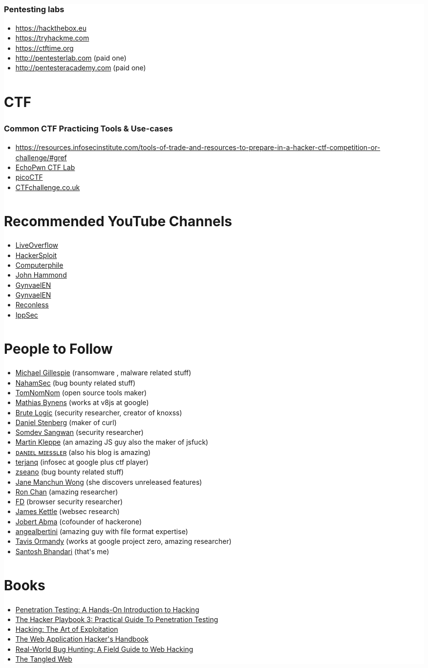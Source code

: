 ### Pentesting labs
* https://hackthebox.eu
* https://tryhackme.com
* https://ctftime.org
* http://pentesterlab.com (paid one)
* http://pentesteracademy.com (paid one)

# CTF
### Common CTF Practicing Tools & Use-cases
* https://resources.infosecinstitute.com/tools-of-trade-and-resources-to-prepare-in-a-hacker-ctf-competition-or-challenge/#gref
* [EchoPwn CTF Lab](https://echopwn.com/ctf-lab/)
* [picoCTF](https://picoctf.com/)
* [CTFchallenge.co.uk](https://ctfchallenge.co.uk/)

# Recommended YouTube Channels
* [LiveOverflow](https://www.youtube.com/channel/UClcE-kVhqyiHCcjYwcpfj9w)
* [HackerSploit](https://www.youtube.com/channel/UC0ZTPkdxlAKf-V33tqXwi3Q)
* [Computerphile](https://www.youtube.com/user/Computerphile)
* [John Hammond](https://www.youtube.com/user/RootOfTheNull)
* [GynvaelEN](https://www.youtube.com/user/GynvaelEN)
* [GynvaelEN](https://www.youtube.com/channel/UCgTNupxATBfWmfehv21ym-g)
* [Reconless](https://www.youtube.com/channel/UCCp25j1Zh9vc_WFm-nB9fhQ)
* [IppSec](https://www.youtube.com/channel/UCa6eh7gCkpPo5XXUDfygQQA)

# People to Follow
* [Michael Gillespie](https://twitter.com/demonslay335) (ransomware , malware related stuff)
* [NahamSec](https://twitter.com/NahamSec) (bug bounty related stuff)
* [TomNomNom](https://twitter.com/TomNomNom) (open source tools maker)
* [Mathias Bynens](https://twitter.com/mathias) (works at v8js at google)
* [Brute Logic](https://twitter.com/brutelogic) (security researcher, creator of knoxss)
* [Daniel Stenberg](https://twitter.com/bagder) (maker of curl)
* [Somdev Sangwan](https://twitter.com/s0md3v) (security researcher)
* [Martin Kleppe](https://twitter.com/aemkei) (an amazing JS guy also the maker of jsfuck)
* [ᴅᴀɴɪᴇʟ ᴍɪᴇssʟᴇʀ](https://twitter.com/DanielMiessler) (also his blog is amazing)
* [terjanq](https://twitter.com/terjanq) (infosec at google plus ctf player)
* [zseano](https://twitter.com/zseano) (bug bounty related stuff)
* [Jane Manchun Wong](https://twitter.com/wongmjane) (she discovers unreleased features)
* [Ron Chan](https://twitter.com/ngalongc) (amazing researcher)
* [FD](https://twitter.com/filedescriptor) (browser security researcher)
* [James Kettle](https://twitter.com/albinowax) (websec research)
* [Jobert Abma](https://twitter.com/jobertabma) (cofounder of hackerone)
* [angealbertini](https://twitter.com/angealbertini) (amazing guy with file format expertise)
* [Tavis Ormandy](https://twitter.com/taviso) (works at google project zero, amazing researcher)
* [Santosh Bhandari](https://twitter.com/mrcodedbrain) (that's me)

# Books
* [ Penetration Testing: A Hands-On Introduction to Hacking](https://www.amazon.com/Penetration-Testing-Hands-Introduction-Hacking/dp/1593275641)
* [The Hacker Playbook 3: Practical Guide To Penetration Testing](https://www.amazon.com/Hacker-Playbook-Practical-Penetration-Testing-ebook/dp/B07CSPFYZ2)
* [Hacking: The Art of Exploitation](https://www.amazon.com/Hacking-Art-Exploitation-Jon-Erickson/dp/1593271441)
* [The Web Application Hacker's Handbook](https://www.amazon.com/Web-Application-Hackers-Handbook-Exploiting/dp/1118026470)
* [Real-World Bug Hunting: A Field Guide to Web Hacking](https://www.amazon.com/Real-World-Bug-Hunting-Field-Hacking/dp/1593278616)
* [The Tangled Web](https://www.amazon.com/Tangled-Web-Securing-Modern-Applications/dp/1593273886)